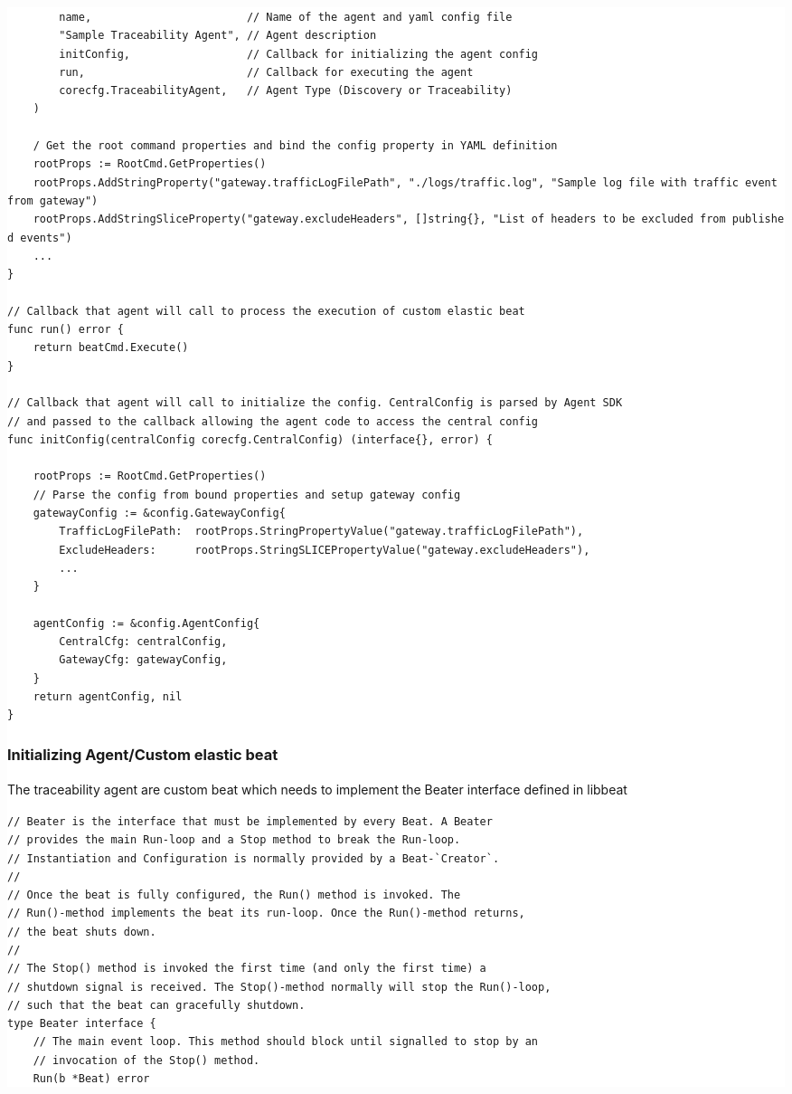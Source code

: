 ```
		name,                        // Name of the agent and yaml config file
		"Sample Traceability Agent", // Agent description
		initConfig,                  // Callback for initializing the agent config
		run,                         // Callback for executing the agent
		corecfg.TraceabilityAgent,   // Agent Type (Discovery or Traceability)
	)

	/ Get the root command properties and bind the config property in YAML definition
	rootProps := RootCmd.GetProperties()
	rootProps.AddStringProperty("gateway.trafficLogFilePath", "./logs/traffic.log", "Sample log file with traffic event from gateway")
	rootProps.AddStringSliceProperty("gateway.excludeHeaders", []string{}, "List of headers to be excluded from published events")
	...
}

// Callback that agent will call to process the execution of custom elastic beat
func run() error {
	return beatCmd.Execute()
}

// Callback that agent will call to initialize the config. CentralConfig is parsed by Agent SDK
// and passed to the callback allowing the agent code to access the central config
func initConfig(centralConfig corecfg.CentralConfig) (interface{}, error) {

	rootProps := RootCmd.GetProperties()
	// Parse the config from bound properties and setup gateway config
	gatewayConfig := &config.GatewayConfig{
		TrafficLogFilePath:  rootProps.StringPropertyValue("gateway.trafficLogFilePath"),
		ExcludeHeaders:      rootProps.StringSLICEPropertyValue("gateway.excludeHeaders"),
		...
	}

	agentConfig := &config.AgentConfig{
		CentralCfg: centralConfig,
		GatewayCfg: gatewayConfig,
	}
	return agentConfig, nil
}

```

### Initializing Agent/Custom elastic beat
The traceability agent are custom beat which needs to implement the Beater interface defined in libbeat

```
// Beater is the interface that must be implemented by every Beat. A Beater
// provides the main Run-loop and a Stop method to break the Run-loop.
// Instantiation and Configuration is normally provided by a Beat-`Creator`.
//
// Once the beat is fully configured, the Run() method is invoked. The
// Run()-method implements the beat its run-loop. Once the Run()-method returns,
// the beat shuts down.
//
// The Stop() method is invoked the first time (and only the first time) a
// shutdown signal is received. The Stop()-method normally will stop the Run()-loop,
// such that the beat can gracefully shutdown.
type Beater interface {
	// The main event loop. This method should block until signalled to stop by an
	// invocation of the Stop() method.
	Run(b *Beat) error

```